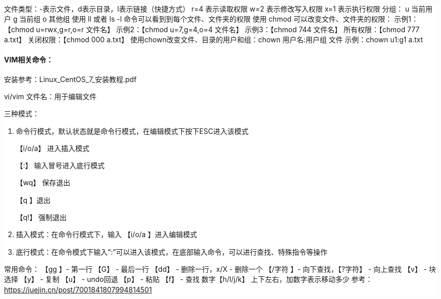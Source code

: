 文件类型：-表示文件，d表示目录，l表示链接（快捷方式）
	r=4 表示读取权限
	w=2 表示修改写入权限
	x=1 表示执行权限
分组：
	u 当前用户
	g 当前组
	o 其他组
使用 ll 或者 ls -l 命令可以看到到每个文件、文件夹的权限
使用 chmod 可以改变文件、文件夹的权限：
	示例1：【chmod u=rwx,g=r,o=r 文件名】
	示例2：【chmod u=7,g=4,o=4 文件名】
	示例3：【chmod 744 文件名】
	所有权限：【chmod 777 a.txt】
	关闭权限：【chmod 000 a.txt】
使用chown改变文件、目录的用户和组：chown 用户名:用户组 文件
	示例：chown u1:g1 a.txt













#### VIM相关命令：

 安装参考：Linux_CentOS_7_安装教程.pdf

vi/vim 文件名：用于编辑文件

三种模式：
1. 命令行模式，默认状态就是命令行模式，在编辑模式下按下ESC进入该模式
	
	【i/o/a】 进入插入模式
	
	【:】 输入冒号进入底行模式
	
	【wq】 保存退出
	
	【q 】退出
	
	【q!】 强制退出
2. 插入模式：在命令行模式下，输入 【i/o/a 】进入编辑模式
3. 底行模式：在命令模式下输入“:”可以进入该模式，在底部输入命令，可以进行查找、特殊指令等操作

常用命令：
【gg 】- 第一行
【G】 - 最后一行
【dd】 - 删除一行，x/X - 删除一个
【/字符 】- 向下查找，【?字符】 - 向上查找
【v】 - 块选择
【y】 - 复制
【u】 - undo回退
【p】 - 粘贴
【f】 - 查找
数字【h/l/j/k】 上下左右，加数字表示移动多少
参考：https://juejin.cn/post/7001841807994814501
